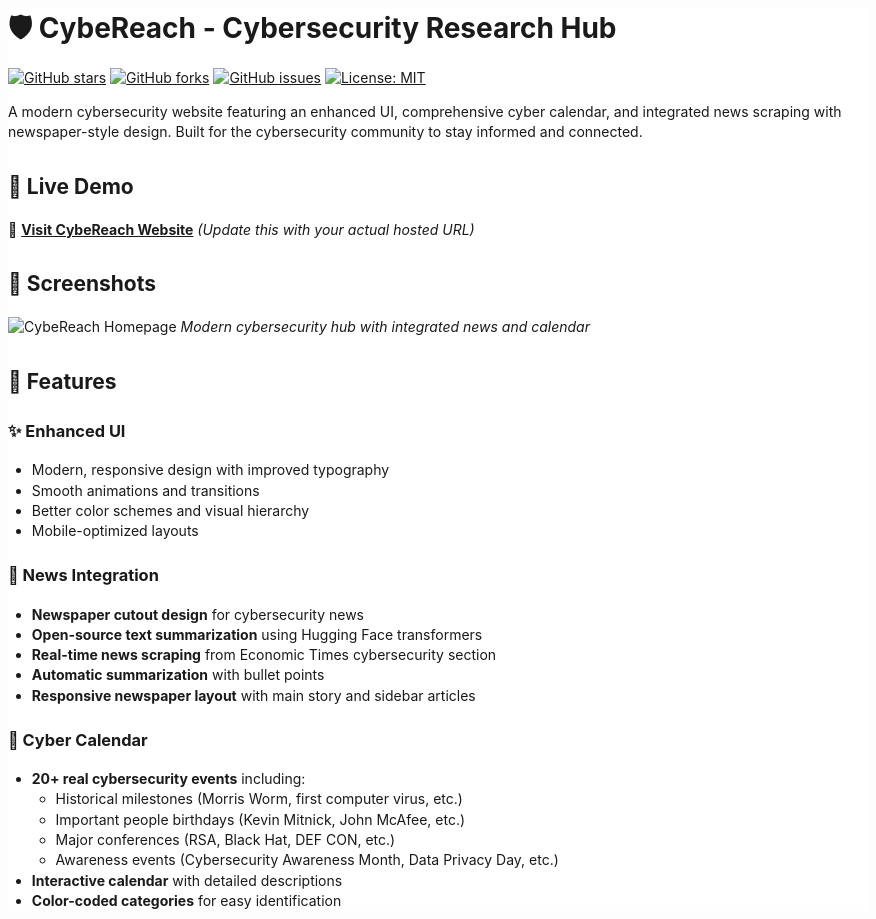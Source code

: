 # 🛡️ CybeReach - Cybersecurity Research Hub

[![GitHub stars](https://img.shields.io/github/stars/CybeReach/CybeReach?style=social)](https://github.com/CybeReach/CybeReach)
[![GitHub forks](https://img.shields.io/github/forks/CybeReach/CybeReach?style=social)](https://github.com/CybeReach/CybeReach)
[![GitHub issues](https://img.shields.io/github/issues/CybeReach/CybeReach)](https://github.com/CybeReach/CybeReach/issues)
[![License: MIT](https://img.shields.io/badge/License-MIT-yellow.svg)](https://opensource.org/licenses/MIT)

A modern cybersecurity website featuring an enhanced UI, comprehensive cyber calendar, and integrated news scraping with newspaper-style design. Built for the cybersecurity community to stay informed and connected.

## 🌟 Live Demo

🔗 **[Visit CybeReach Website](https://cybereach.github.io/CybeReach/)** *(Update this with your actual hosted URL)*

## 📸 Screenshots

![CybeReach Homepage](images/preview-homepage.png)
*Modern cybersecurity hub with integrated news and calendar*

## 🚀 Features

### ✨ Enhanced UI
- Modern, responsive design with improved typography
- Smooth animations and transitions
- Better color schemes and visual hierarchy
- Mobile-optimized layouts

### 📰 News Integration
- **Newspaper cutout design** for cybersecurity news
- **Open-source text summarization** using Hugging Face transformers
- **Real-time news scraping** from Economic Times cybersecurity section
- **Automatic summarization** with bullet points
- **Responsive newspaper layout** with main story and sidebar articles

### 📅 Cyber Calendar
- **20+ real cybersecurity events** including:
  - Historical milestones (Morris Worm, first computer virus, etc.)
  - Important people birthdays (Kevin Mitnick, John McAfee, etc.)
  - Major conferences (RSA, Black Hat, DEF CON, etc.)
  - Awareness events (Cybersecurity Awareness Month, Data Privacy Day, etc.)
- **Interactive calendar** with detailed descriptions
- **Color-coded categories** for easy identification
